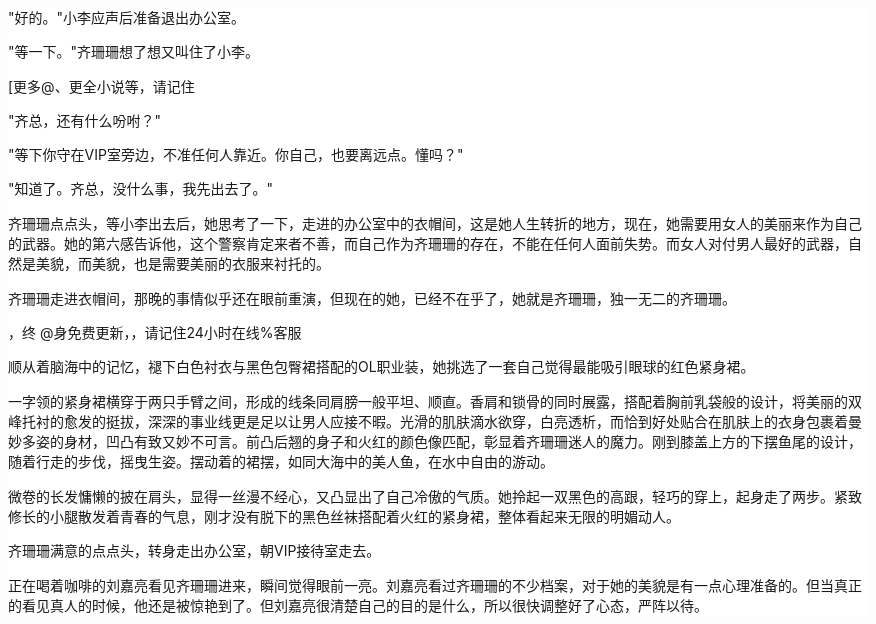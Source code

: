 "好的。"小李应声后准备退出办公室。





"等一下。"齐珊珊想了想又叫住了小李。



 [更多@、更全小说等，请记住



"齐总，还有什么吩咐？"







"等下你守在VIP室旁边，不准任何人靠近。你自己，也要离远点。懂吗？"





"知道了。齐总，没什么事，我先出去了。"



齐珊珊点点头，等小李出去后，她思考了一下，走进的办公室中的衣帽间，这是她人生转折的地方，现在，她需要用女人的美丽来作为自己的武器。她的第六感告诉他，这个警察肯定来者不善，而自己作为齐珊珊的存在，不能在任何人面前失势。而女人对付男人最好的武器，自然是美貌，而美貌，也是需要美丽的衣服来衬托的。







齐珊珊走进衣帽间，那晚的事情似乎还在眼前重演，但现在的她，已经不在乎了，她就是齐珊珊，独一无二的齐珊珊。



，终 @身免费更新，，请记住24小时在线%客服



顺从着脑海中的记忆，褪下白色衬衣与黑色包臀裙搭配的OL职业装，她挑选了一套自己觉得最能吸引眼球的红色紧身裙。





一字领的紧身裙横穿于两只手臂之间，形成的线条同肩膀一般平坦、顺直。香肩和锁骨的同时展露，搭配着胸前乳袋般的设计，将美丽的双峰托衬的愈发的挺拔，深深的事业线更是足以让男人应接不暇。光滑的肌肤滴水欲穿，白亮透析，而恰到好处贴合在肌肤上的衣身包裹着曼妙多姿的身材，凹凸有致又妙不可言。前凸后翘的身子和火红的颜色像匹配，彰显着齐珊珊迷人的魔力。刚到膝盖上方的下摆鱼尾的设计，随着行走的步伐，摇曳生姿。摆动着的裙摆，如同大海中的美人鱼，在水中自由的游动。







微卷的长发慵懒的披在肩头，显得一丝漫不经心，又凸显出了自己冷傲的气质。她拎起一双黑色的高跟，轻巧的穿上，起身走了两步。紧致修长的小腿散发着青春的气息，刚才没有脱下的黑色丝袜搭配着火红的紧身裙，整体看起来无限的明媚动人。





齐珊珊满意的点点头，转身走出办公室，朝VIP接待室走去。





正在喝着咖啡的刘嘉亮看见齐珊珊进来，瞬间觉得眼前一亮。刘嘉亮看过齐珊珊的不少档案，对于她的美貌是有一点心理准备的。但当真正的看见真人的时候，他还是被惊艳到了。但刘嘉亮很清楚自己的目的是什么，所以很快调整好了心态，严阵以待。
